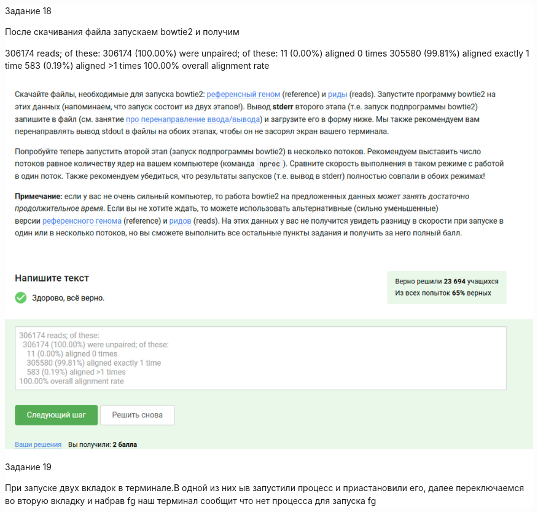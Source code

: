 Задание 18

После скачивания файла запускаем bowtie2 и получим 

306174 reads; of these:
  306174 (100.00%) were unpaired; of these:
    11 (0.00%) aligned 0 times
    305580 (99.81%) aligned exactly 1 time
    583 (0.19%) aligned >1 times
100.00% overall alignment rate

![sc18](./image/18.png)

Задание 19

При запуске двух вкладок в терминале.В одной из них ыв запустили процесс и приастановили его, далее переключаемся во вторую вкладку и набрав fg наш терминал сообщит что нет процесса для запуска fg
